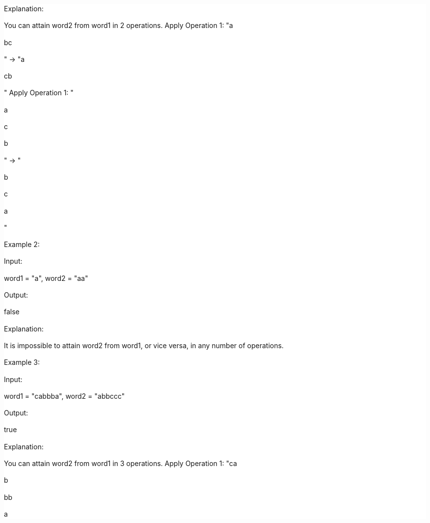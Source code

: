 Explanation:

You can attain word2 from word1 in 2 operations.
Apply Operation 1: "a

bc

" -> "a

cb

"
Apply Operation 1: "

a

c

b

" -> "

b

c

a

"

Example 2:

Input:

word1 = "a", word2 = "aa"

Output:

false

Explanation:

It is impossible to attain word2 from word1, or vice versa, in any number of operations.

Example 3:

Input:

word1 = "cabbba", word2 = "abbccc"

Output:

true

Explanation:

You can attain word2 from word1 in 3 operations.
Apply Operation 1: "ca

b

bb

a
